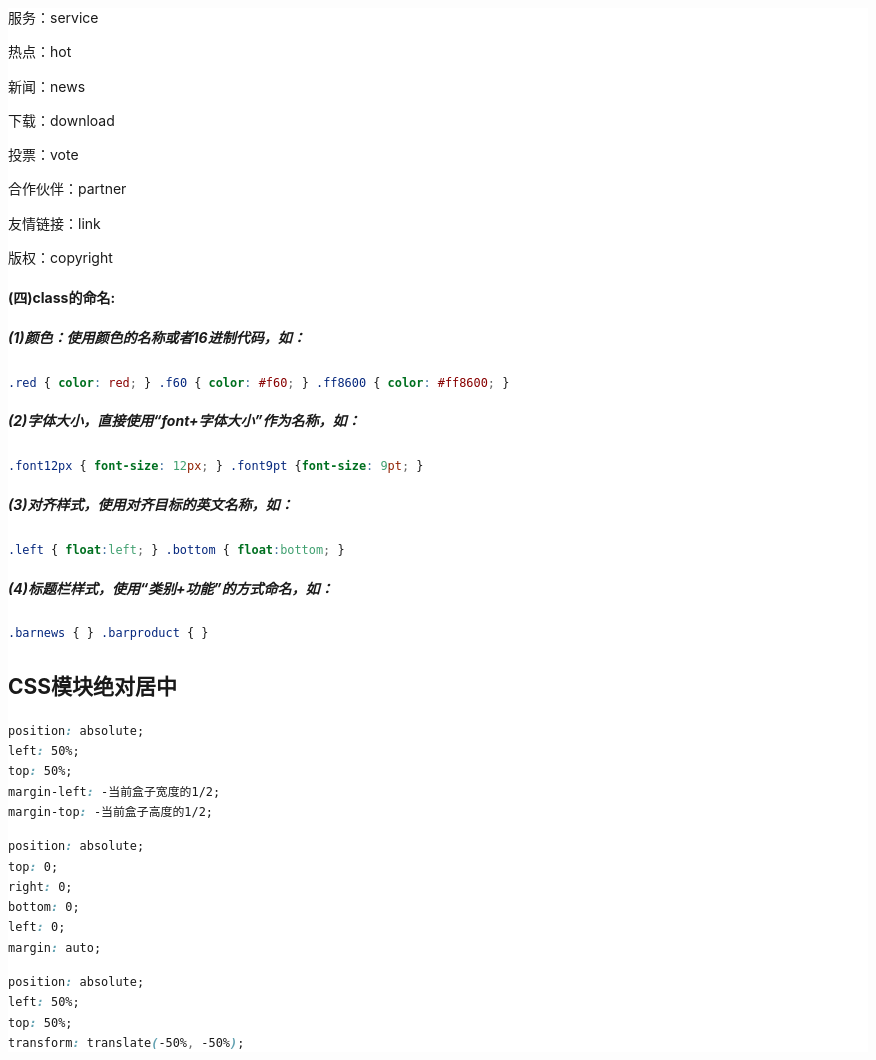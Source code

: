 服务：service

热点：hot

新闻：news

下载：download

投票：vote

合作伙伴：partner

友情链接：link

版权：copyright

#### (四)class的命名:

##### (1)颜色：使用颜色的名称或者16进制代码，如：

```css
.red { color: red; } .f60 { color: #f60; } .ff8600 { color: #ff8600; }
```

##### (2)字体大小，直接使用“font+字体大小”作为名称，如：

```css
.font12px { font-size: 12px; } .font9pt {font-size: 9pt; }
```

##### (3)对齐样式，使用对齐目标的英文名称，如：

```css
.left { float:left; } .bottom { float:bottom; }
```

##### (4)标题栏样式，使用“类别+功能”的方式命名，如：

```css
.barnews { } .barproduct { }
```

## CSS模块绝对居中

```css
position: absolute;
left: 50%;
top: 50%;
margin-left: -当前盒子宽度的1/2;
margin-top: -当前盒子高度的1/2;
```

```css
position: absolute;
top: 0;
right: 0;
bottom: 0;
left: 0;
margin: auto;
```

```css
position: absolute;
left: 50%;
top: 50%;
transform: translate(-50%, -50%);
```
